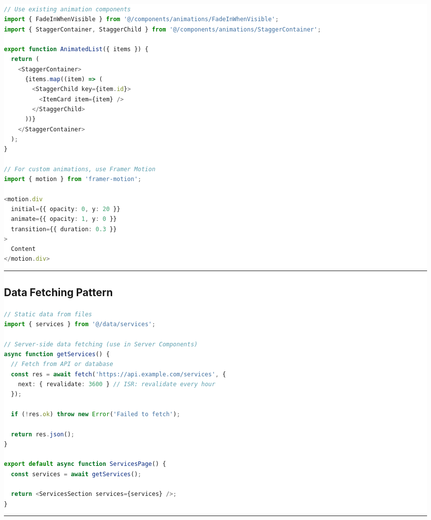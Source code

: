 ```typescript
// Use existing animation components
import { FadeInWhenVisible } from '@/components/animations/FadeInWhenVisible';
import { StaggerContainer, StaggerChild } from '@/components/animations/StaggerContainer';

export function AnimatedList({ items }) {
  return (
    <StaggerContainer>
      {items.map((item) => (
        <StaggerChild key={item.id}>
          <ItemCard item={item} />
        </StaggerChild>
      ))}
    </StaggerContainer>
  );
}

// For custom animations, use Framer Motion
import { motion } from 'framer-motion';

<motion.div
  initial={{ opacity: 0, y: 20 }}
  animate={{ opacity: 1, y: 0 }}
  transition={{ duration: 0.3 }}
>
  Content
</motion.div>
```

---

## Data Fetching Pattern

```typescript
// Static data from files
import { services } from '@/data/services';

// Server-side data fetching (use in Server Components)
async function getServices() {
  // Fetch from API or database
  const res = await fetch('https://api.example.com/services', {
    next: { revalidate: 3600 } // ISR: revalidate every hour
  });
  
  if (!res.ok) throw new Error('Failed to fetch');
  
  return res.json();
}

export default async function ServicesPage() {
  const services = await getServices();
  
  return <ServicesSection services={services} />;
}
```

---